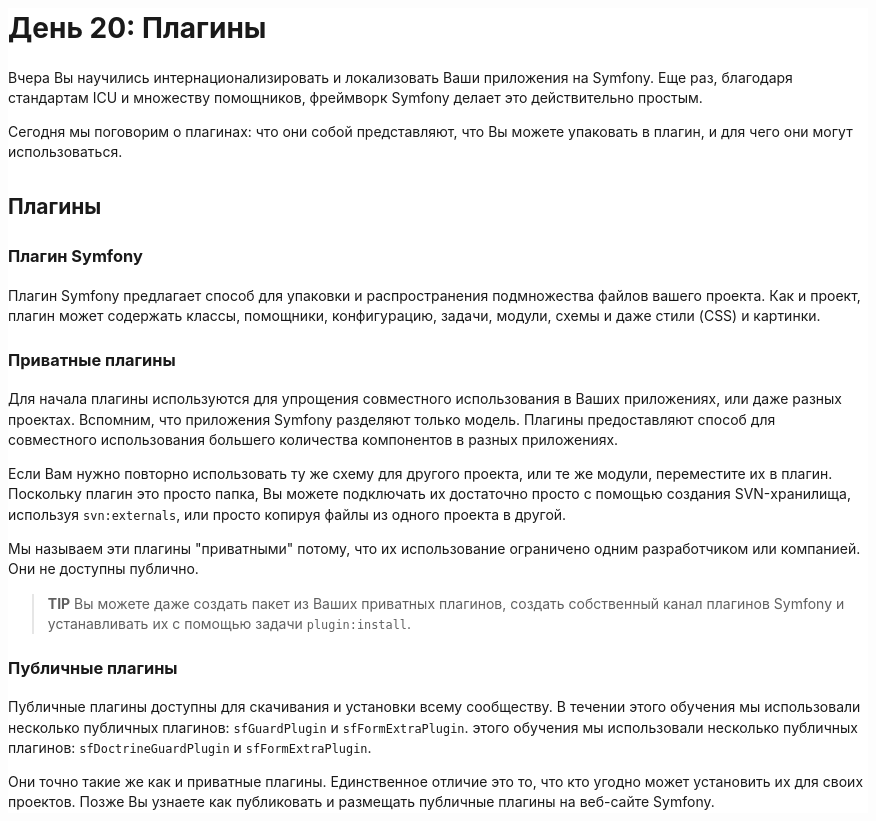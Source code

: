 День 20: Плагины
================

Вчера Вы научились интернационализировать и локализовать Ваши приложения
на Symfony. Еще раз, благодаря стандартам ICU и множеству помощников,
фреймворк Symfony делает это действительно простым.

Сегодня мы поговорим о плагинах: что они собой представляют, что Вы можете упаковать
в плагин, и для чего они могут использоваться.

Плагины
-------

### Плагин Symfony

Плагин Symfony предлагает способ для упаковки и распространения подмножества
файлов вашего проекта. Как и проект, плагин может содержать классы, помощники, конфигурацию,
задачи, модули, схемы и даже стили (CSS) и картинки.

### Приватные плагины

Для начала плагины используются для упрощения совместного использования в Ваших приложениях, или даже
разных проектах. Вспомним, что приложения Symfony разделяют только модель.
Плагины предоставляют способ для совместного использования большего количества компонентов
в разных приложениях.

Если Вам нужно повторно использовать ту же схему для другого проекта, или те же модули, переместите
их в плагин. Поскольку плагин это просто папка, Вы можете подключать их достаточно просто с помощью
создания SVN-хранилища, используя `svn:externals`, или просто копируя файлы из одного проекта
в другой.

Мы называем эти плагины "приватными" потому, что их использование ограничено одним разработчиком
или компанией. Они не доступны публично.

>**TIP**
>Вы можете даже создать пакет из Ваших приватных плагинов, создать собственный канал плагинов 
>Symfony и устанавливать их с помощью задачи `plugin:install`.

### Публичные плагины

Публичные плагины доступны для скачивания и установки всему сообществу. В течении
<propel>
этого обучения мы использовали несколько публичных плагинов: `sfGuardPlugin` и
`sfFormExtraPlugin`.
</propel>
<doctrine>
этого обучения мы использовали несколько публичных плагинов: `sfDoctrineGuardPlugin`
и `sfFormExtraPlugin`.
</doctrine>

Они точно такие же как и приватные плагины. Единственное отличие это то, что
кто угодно может установить их для своих проектов. Позже Вы узнаете как публиковать и 
размещать публичные плагины на веб-сайте Symfony.
